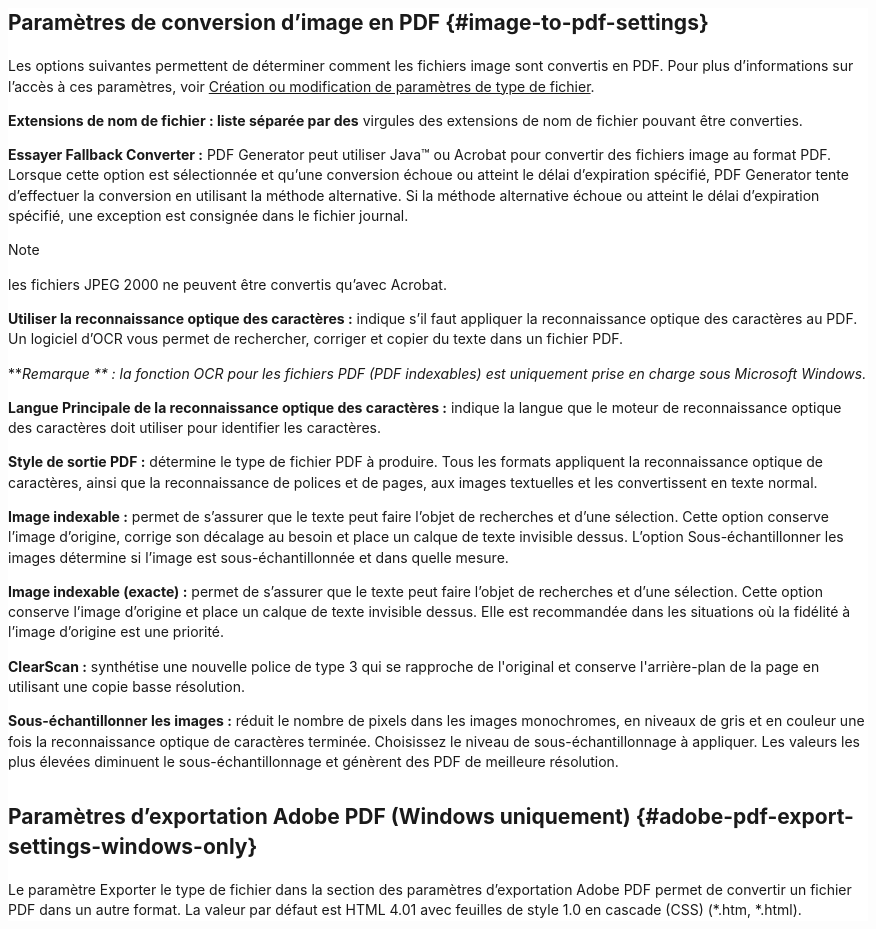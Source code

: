 ## Paramètres de conversion d’image en PDF  {#image-to-pdf-settings}

Les options suivantes permettent de déterminer comment les fichiers image sont convertis en PDF. Pour plus d’informations sur l’accès à ces paramètres, voir [Création ou modification de paramètres de type de fichier](configuring-file-type-settings.md#create-or-edit-file-type-settings).

**Extensions de nom de fichier : liste séparée par des** virgules des extensions de nom de fichier pouvant être converties.

**Essayer Fallback Converter :** PDF Generator peut utiliser Java™ ou Acrobat pour convertir des fichiers image au format PDF. Lorsque cette option est sélectionnée et qu’une conversion échoue ou atteint le délai d’expiration spécifié, PDF Generator tente d’effectuer la conversion en utilisant la méthode alternative. Si la méthode alternative échoue ou atteint le délai d’expiration spécifié, une exception est consignée dans le fichier journal.

>[!NOTE]
>
>les fichiers JPEG 2000 ne peuvent être convertis qu’avec Acrobat.

**Utiliser la reconnaissance optique des caractères :** indique s’il faut appliquer la reconnaissance optique des caractères au PDF. Un logiciel d’OCR vous permet de rechercher, corriger et copier du texte dans un fichier PDF.

***Remarque ** : la fonction OCR pour les fichiers PDF (PDF indexables) est uniquement prise en charge sous Microsoft Windows.*

**Langue Principale de la reconnaissance optique des caractères :** indique la langue que le moteur de reconnaissance optique des caractères doit utiliser pour identifier les caractères.

**Style de sortie PDF :** détermine le type de fichier PDF à produire. Tous les formats appliquent la reconnaissance optique de caractères, ainsi que la reconnaissance de polices et de pages, aux images textuelles et les convertissent en texte normal.

**Image indexable :** permet de s’assurer que le texte peut faire l’objet de recherches et d’une sélection. Cette option conserve l’image d’origine, corrige son décalage au besoin et place un calque de texte invisible dessus. L’option Sous-échantillonner les images détermine si l’image est sous-échantillonnée et dans quelle mesure.

**Image indexable (exacte) :** permet de s’assurer que le texte peut faire l’objet de recherches et d’une sélection. Cette option conserve l’image d’origine et place un calque de texte invisible dessus. Elle est recommandée dans les situations où la fidélité à l’image d’origine est une priorité.

**ClearScan :** synthétise une nouvelle police de type 3 qui se rapproche de l&#39;original et conserve l&#39;arrière-plan de la page en utilisant une copie basse résolution.

**Sous-échantillonner les images :** réduit le nombre de pixels dans les images monochromes, en niveaux de gris et en couleur une fois la reconnaissance optique de caractères terminée. Choisissez le niveau de sous-échantillonnage à appliquer. Les valeurs les plus élevées diminuent le sous-échantillonnage et génèrent des PDF de meilleure résolution.

## Paramètres d’exportation Adobe PDF (Windows uniquement)  {#adobe-pdf-export-settings-windows-only}

Le paramètre Exporter le type de fichier dans la section des paramètres d’exportation Adobe PDF permet de convertir un fichier PDF dans un autre format. La valeur par défaut est HTML 4.01 avec feuilles de style 1.0 en cascade (CSS) (*.htm, *.html).
